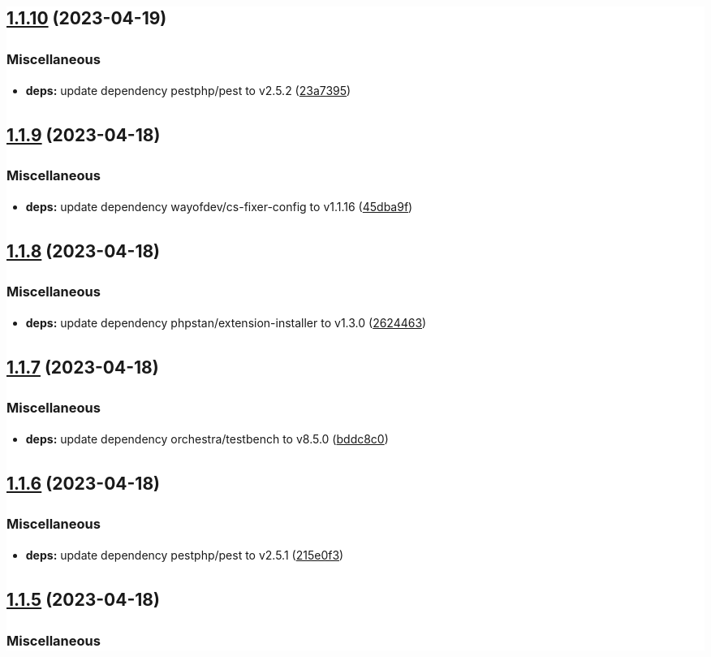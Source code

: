 ## [1.1.10](https://github.com/wayofdev/laravel-webhook-client/compare/v1.1.9...v1.1.10) (2023-04-19)


### Miscellaneous

* **deps:** update dependency pestphp/pest to v2.5.2 ([23a7395](https://github.com/wayofdev/laravel-webhook-client/commit/23a7395d6f46deb7fd030712098c9f8808810ee7))

## [1.1.9](https://github.com/wayofdev/laravel-webhook-client/compare/v1.1.8...v1.1.9) (2023-04-18)


### Miscellaneous

* **deps:** update dependency wayofdev/cs-fixer-config to v1.1.16 ([45dba9f](https://github.com/wayofdev/laravel-webhook-client/commit/45dba9f41b5f021b08cddf1a55c0d64691fc3dc2))

## [1.1.8](https://github.com/wayofdev/laravel-webhook-client/compare/v1.1.7...v1.1.8) (2023-04-18)


### Miscellaneous

* **deps:** update dependency phpstan/extension-installer to v1.3.0 ([2624463](https://github.com/wayofdev/laravel-webhook-client/commit/2624463739d263f18c0af69115fb9eff5afd2fea))

## [1.1.7](https://github.com/wayofdev/laravel-webhook-client/compare/v1.1.6...v1.1.7) (2023-04-18)


### Miscellaneous

* **deps:** update dependency orchestra/testbench to v8.5.0 ([bddc8c0](https://github.com/wayofdev/laravel-webhook-client/commit/bddc8c0b39b7a137cf4154279bd2d4c3cf49caab))

## [1.1.6](https://github.com/wayofdev/laravel-webhook-client/compare/v1.1.5...v1.1.6) (2023-04-18)


### Miscellaneous

* **deps:** update dependency pestphp/pest to v2.5.1 ([215e0f3](https://github.com/wayofdev/laravel-webhook-client/commit/215e0f30ed749f6f6d481c8eaed9d6e2f30f081a))

## [1.1.5](https://github.com/wayofdev/laravel-webhook-client/compare/v1.1.4...v1.1.5) (2023-04-18)


### Miscellaneous
